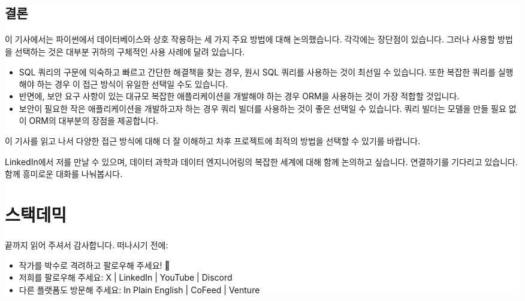 ## 결론

<div class="content-ad"></div>

이 기사에서는 파이썬에서 데이터베이스와 상호 작용하는 세 가지 주요 방법에 대해 논의했습니다. 각각에는 장단점이 있습니다. 그러나 사용할 방법을 선택하는 것은 대부분 귀하의 구체적인 사용 사례에 달려 있습니다.

- SQL 쿼리의 구문에 익숙하고 빠르고 간단한 해결책을 찾는 경우, 원시 SQL 쿼리를 사용하는 것이 최선일 수 있습니다. 또한 복잡한 쿼리를 실행해야 하는 경우 이 접근 방식이 유일한 선택일 수도 있습니다.
- 반면에, 보안 요구 사항이 있는 대규모 복잡한 애플리케이션을 개발해야 하는 경우 ORM을 사용하는 것이 가장 적합할 것입니다.
- 보안이 필요한 작은 애플리케이션을 개발하고자 하는 경우 쿼리 빌더를 사용하는 것이 좋은 선택일 수 있습니다. 쿼리 빌더는 모델을 만들 필요 없이 ORM의 대부분의 장점을 제공합니다.

이 기사를 읽고 나서 다양한 접근 방식에 대해 더 잘 이해하고 차후 프로젝트에 최적의 방법을 선택할 수 있기를 바랍니다.

LinkedIn에서 저를 만날 수 있으며, 데이터 과학과 데이터 엔지니어링의 복잡한 세계에 대해 함께 논의하고 싶습니다. 연결하기를 기다리고 있습니다. 함께 흥미로운 대화를 나눠봅시다.

<div class="content-ad"></div>

# 스택데믹

끝까지 읽어 주셔서 감사합니다. 떠나시기 전에:

- 작가를 박수로 격려하고 팔로우해 주세요! 👏
- 저희를 팔로우해 주세요: X | LinkedIn | YouTube | Discord
- 다른 플랫폼도 방문해 주세요: In Plain English | CoFeed | Venture
